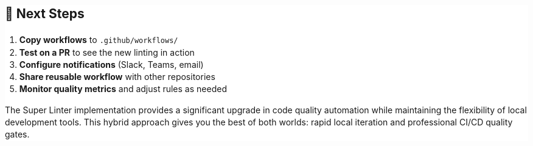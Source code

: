 ## 🎉 Next Steps

1. **Copy workflows** to `.github/workflows/`
2. **Test on a PR** to see the new linting in action
3. **Configure notifications** (Slack, Teams, email)
4. **Share reusable workflow** with other repositories
5. **Monitor quality metrics** and adjust rules as needed

The Super Linter implementation provides a significant upgrade in code quality automation while maintaining the flexibility of local development tools. This hybrid approach gives you the best of both worlds: rapid local iteration and professional CI/CD quality gates.
